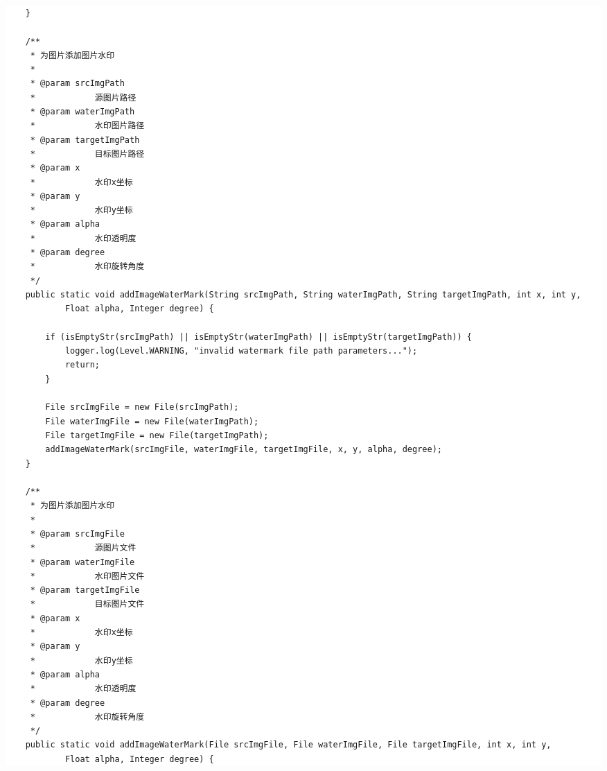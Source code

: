 		}
	 
		/**
		 * 为图片添加图片水印
		 * 
		 * @param srcImgPath
		 *            源图片路径
		 * @param waterImgPath
		 *            水印图片路径
		 * @param targetImgPath
		 *            目标图片路径
		 * @param x
		 *            水印x坐标
		 * @param y
		 *            水印y坐标
		 * @param alpha
		 *            水印透明度
		 * @param degree
		 *            水印旋转角度
		 */
		public static void addImageWaterMark(String srcImgPath, String waterImgPath, String targetImgPath, int x, int y,
				Float alpha, Integer degree) {
	 
			if (isEmptyStr(srcImgPath) || isEmptyStr(waterImgPath) || isEmptyStr(targetImgPath)) {
				logger.log(Level.WARNING, "invalid watermark file path parameters...");
				return;
			}
	 
			File srcImgFile = new File(srcImgPath);
			File waterImgFile = new File(waterImgPath);
			File targetImgFile = new File(targetImgPath);
			addImageWaterMark(srcImgFile, waterImgFile, targetImgFile, x, y, alpha, degree);
		}
	 
		/**
		 * 为图片添加图片水印
		 * 
		 * @param srcImgFile
		 *            源图片文件
		 * @param waterImgFile
		 *            水印图片文件
		 * @param targetImgFile
		 *            目标图片文件
		 * @param x
		 *            水印x坐标
		 * @param y
		 *            水印y坐标
		 * @param alpha
		 *            水印透明度
		 * @param degree
		 *            水印旋转角度
		 */
		public static void addImageWaterMark(File srcImgFile, File waterImgFile, File targetImgFile, int x, int y,
				Float alpha, Integer degree) {
	 